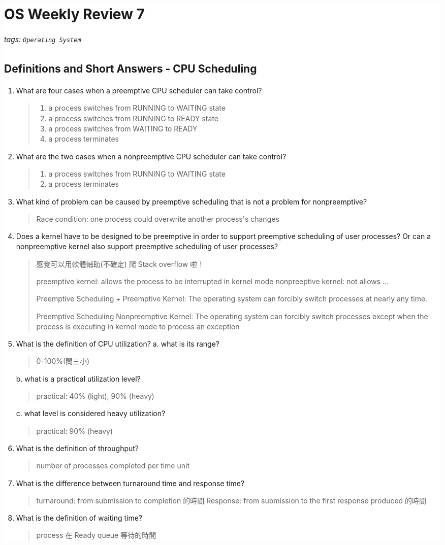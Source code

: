 # OS Weekly Review 7


###### tags: `Operating System`


## Definitions and Short Answers - CPU Scheduling
1. What are four cases when a preemptive CPU scheduler can take control?
    > 1. a process switches from RUNNING to WAITING state
    >2. a process switches from RUNNING to READY state
    >3. a process switches from WAITING to READY
    >4. a process terminates
2. What are the two cases when a nonpreemptive CPU scheduler can take control?
    >1. a process switches from RUNNING to WAITING state
    >2. a process terminates

3. What kind of problem can be caused by preemptive scheduling that is not a problem for nonpreemptive?
    >Race condition: one process could overwrite another process's changes

4. Does a kernel have to be designed to be preemptive in order to support preemptive scheduling of user processes? Or can a nonpreemptive kernel also support preemptive scheduling of user processes?
    > 感覺可以用軟體輔助(不確定)
    > 爬 Stack overflow 啦！
    > 
    > preemptive kernel: allows the process to be interrupted in kernel mode
    > nonpreeptive kernel: not allows ...
    > 
    > Preemptive Scheduling + Preemptive Kernel: The operating system can forcibly switch processes at nearly any time.
    > 
    > Preemptive Scheduling Nonpreemptive Kernel: The operating system can forcibly switch processes except when the process is executing in kernel mode to process an exception


5. What is the definition of CPU utilization?
	a. what is its range?
	> 0-100%(問三小)

	b. what is a practical utilization level?
	> practical: 40% (light), 90% (heavy)

	c. what level is considered heavy utilization?
	> practical: 90% (heavy)

6. What is the definition of throughput?
    > number of processes completed per time unit

7. What is the difference between turnaround time and response time?
    > turnaround: from submission to completion 的時間
    > Response: from submission to the first response produced 的時間

8. What is the definition of waiting time?
    > process 在 Ready queue 等待的時間
